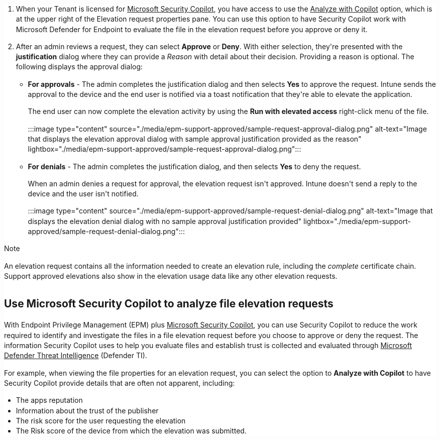 1. When your Tenant is licensed for [Microsoft Security Copilot](/copilot/security/microsoft-security-copilot), you have access to use the [Analyze with Copilot](#use-microsoft-security-copilot-to-analyze-file-elevation-requests) option, which is at the upper right of the Elevation request properties pane. You can use this option to have Security Copilot work with Microsoft Defender for Endpoint to evaluate the file in the elevation request before you approve or deny it.

1. After an admin reviews a request, they can select **Approve** or **Deny**. With either selection, they're presented with the **justification** dialog where they can provide a *Reason* with detail about their decision. Providing a reason is optional. The following displays the approval dialog:

    - **For approvals** - The admin completes the justification dialog and then selects **Yes** to approve the request. Intune sends the approval to the device and the end user is notified via a toast notification that they're able to elevate the application.

      The end user can now complete the elevation activity by using the **Run with elevated access** right-click menu of the file.

      :::image type="content" source="./media/epm-support-approved/sample-request-approval-dialog.png" alt-text="Image that displays the elevation approval dialog with sample approval justification provided as the reason" lightbox="./media/epm-support-approved/sample-request-approval-dialog.png":::

    - **For denials** - The admin completes the justification dialog, and then selects **Yes** to deny the request.

      When an admin denies a request for approval, the elevation request isn't approved. Intune doesn't send a reply to the device and the user isn't notified.

      :::image type="content" source="./media/epm-support-approved/sample-request-denial-dialog.png" alt-text="Image that displays the elevation denial dialog with no sample approval justification provided" lightbox="./media/epm-support-approved/sample-request-denial-dialog.png":::

> [!NOTE]
>
> An elevation request contains all the information needed to create an elevation rule, including the *complete* certificate chain. Support approved elevations also show in the elevation usage data like any other elevation requests.

## Use Microsoft Security Copilot to analyze file elevation requests

With Endpoint Privilege Management (EPM) plus [Microsoft Security Copilot](/copilot/security/microsoft-security-copilot), you can use Security Copilot to reduce the work required to identify and investigate the files in a file elevation request before you choose to approve or deny the request. The information Security Copilot uses to help you evaluate files and establish trust is collected and evaluated through [Microsoft Defender Threat Intelligence](/defender/threat-intelligence/what-is-microsoft-defender-threat-intelligence-defender-ti) (Defender TI).

For example, when viewing the file properties for an elevation request, you can select the option to **Analyze with Copilot** to have Security Copilot provide details that are often not apparent, including:

- The apps reputation
- Information about the trust of the publisher
- The risk score for the user requesting the elevation
- The Risk score of the device from which the elevation was submitted.
